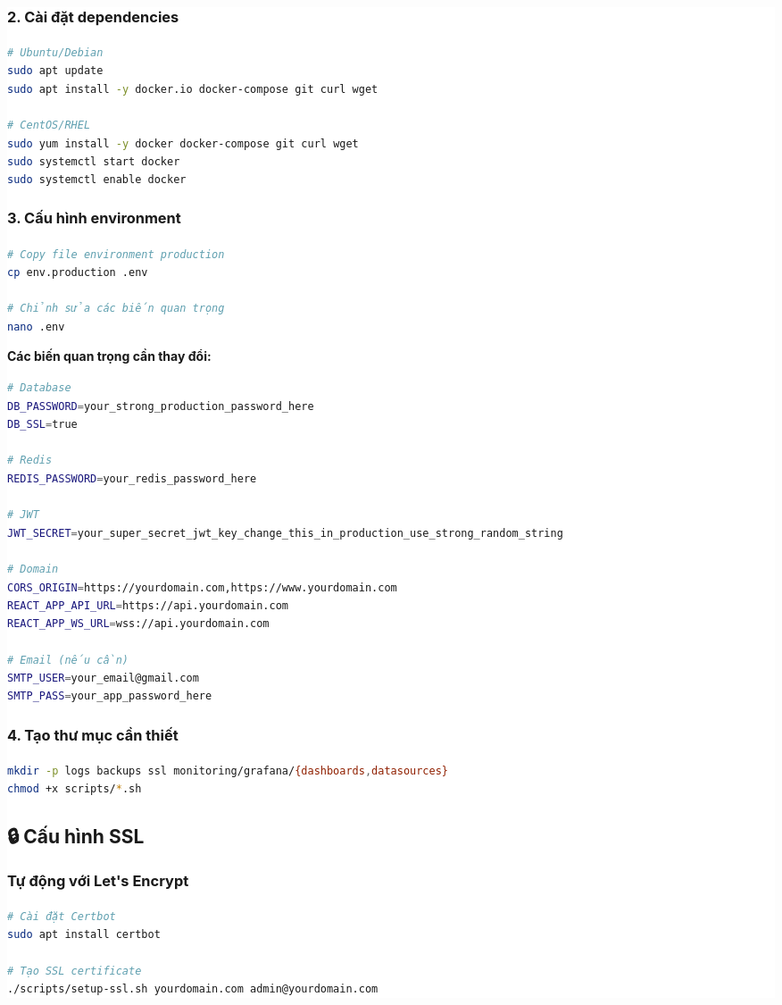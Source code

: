 ### 2. Cài đặt dependencies
```bash
# Ubuntu/Debian
sudo apt update
sudo apt install -y docker.io docker-compose git curl wget

# CentOS/RHEL
sudo yum install -y docker docker-compose git curl wget
sudo systemctl start docker
sudo systemctl enable docker
```

### 3. Cấu hình environment
```bash
# Copy file environment production
cp env.production .env

# Chỉnh sửa các biến quan trọng
nano .env
```

**Các biến quan trọng cần thay đổi:**
```bash
# Database
DB_PASSWORD=your_strong_production_password_here
DB_SSL=true

# Redis
REDIS_PASSWORD=your_redis_password_here

# JWT
JWT_SECRET=your_super_secret_jwt_key_change_this_in_production_use_strong_random_string

# Domain
CORS_ORIGIN=https://yourdomain.com,https://www.yourdomain.com
REACT_APP_API_URL=https://api.yourdomain.com
REACT_APP_WS_URL=wss://api.yourdomain.com

# Email (nếu cần)
SMTP_USER=your_email@gmail.com
SMTP_PASS=your_app_password_here
```

### 4. Tạo thư mục cần thiết
```bash
mkdir -p logs backups ssl monitoring/grafana/{dashboards,datasources}
chmod +x scripts/*.sh
```

## 🔒 Cấu hình SSL

### Tự động với Let's Encrypt
```bash
# Cài đặt Certbot
sudo apt install certbot

# Tạo SSL certificate
./scripts/setup-ssl.sh yourdomain.com admin@yourdomain.com
```
